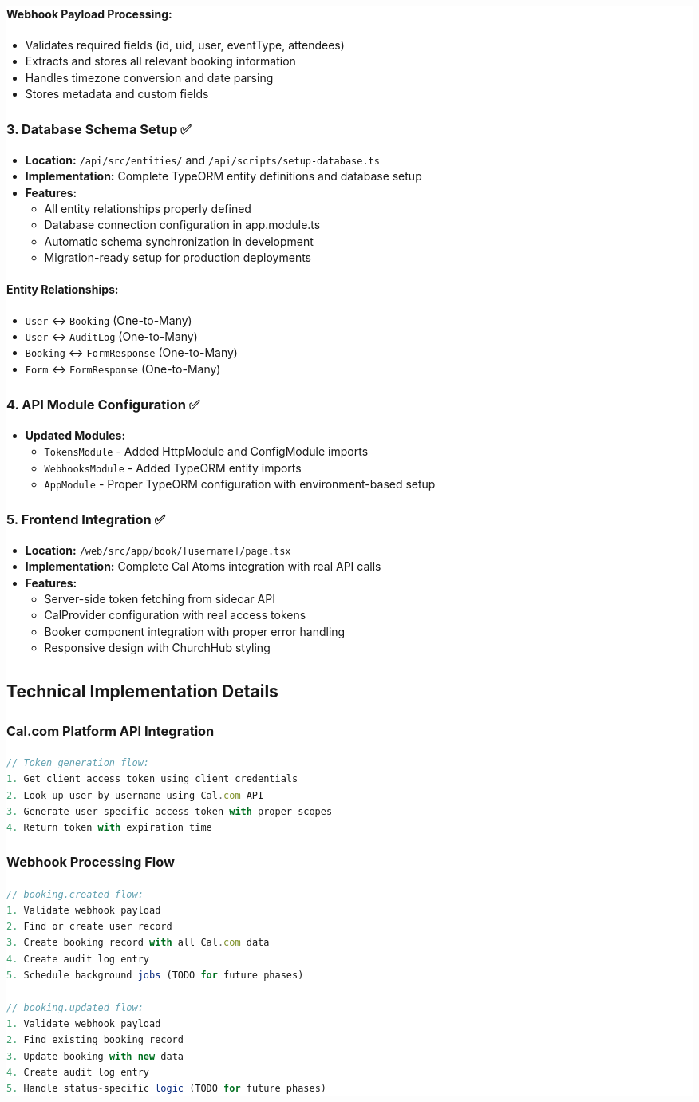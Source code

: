 #### Webhook Payload Processing:
- Validates required fields (id, uid, user, eventType, attendees)
- Extracts and stores all relevant booking information
- Handles timezone conversion and date parsing
- Stores metadata and custom fields

### 3. Database Schema Setup ✅
- **Location:** `/api/src/entities/` and `/api/scripts/setup-database.ts`
- **Implementation:** Complete TypeORM entity definitions and database setup
- **Features:**
  - All entity relationships properly defined
  - Database connection configuration in app.module.ts
  - Automatic schema synchronization in development
  - Migration-ready setup for production deployments

#### Entity Relationships:
- `User` ↔ `Booking` (One-to-Many)
- `User` ↔ `AuditLog` (One-to-Many)
- `Booking` ↔ `FormResponse` (One-to-Many)
- `Form` ↔ `FormResponse` (One-to-Many)

### 4. API Module Configuration ✅
- **Updated Modules:**
  - `TokensModule` - Added HttpModule and ConfigModule imports
  - `WebhooksModule` - Added TypeORM entity imports
  - `AppModule` - Proper TypeORM configuration with environment-based setup

### 5. Frontend Integration ✅
- **Location:** `/web/src/app/book/[username]/page.tsx`
- **Implementation:** Complete Cal Atoms integration with real API calls
- **Features:**
  - Server-side token fetching from sidecar API
  - CalProvider configuration with real access tokens
  - Booker component integration with proper error handling
  - Responsive design with ChurchHub styling

## Technical Implementation Details

### Cal.com Platform API Integration
```typescript
// Token generation flow:
1. Get client access token using client credentials
2. Look up user by username using Cal.com API
3. Generate user-specific access token with proper scopes
4. Return token with expiration time
```

### Webhook Processing Flow
```typescript
// booking.created flow:
1. Validate webhook payload
2. Find or create user record
3. Create booking record with all Cal.com data
4. Create audit log entry
5. Schedule background jobs (TODO for future phases)

// booking.updated flow:
1. Validate webhook payload
2. Find existing booking record
3. Update booking with new data
4. Create audit log entry
5. Handle status-specific logic (TODO for future phases)
```